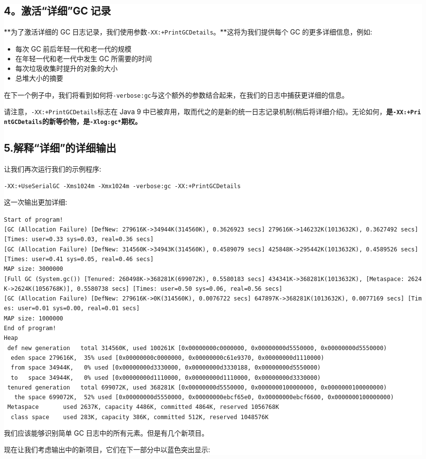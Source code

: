 ## **4。激活“详细”GC 记录**

**为了激活详细的 GC 日志记录，我们使用参数`-XX:+PrintGCDetails`。**这将为我们提供每个 GC 的更多详细信息，例如:

*   每次 GC 前后年轻一代和老一代的规模
*   在年轻一代和老一代中发生 GC 所需要的时间
*   每次垃圾收集时提升的对象的大小
*   总堆大小的摘要

在下一个例子中，我们将看到如何将`-verbose:gc`与这个额外的参数结合起来，在我们的日志中捕获更详细的信息。

请注意，`-XX:+PrintGCDetails`标志在 Java 9 中已被弃用，取而代之的是新的统一日志记录机制(稍后将详细介绍)。无论如何，**是`-XX:+PrintGCDetails`的新等价物，是`-Xlog:gc*`期权。**

## 5.解释“详细”的详细输出

让我们再次运行我们的示例程序:

```
-XX:+UseSerialGC -Xms1024m -Xmx1024m -verbose:gc -XX:+PrintGCDetails
```

这一次输出更加详细:

```
Start of program!
[GC (Allocation Failure) [DefNew: 279616K->34944K(314560K), 0.3626923 secs] 279616K->146232K(1013632K), 0.3627492 secs] [Times: user=0.33 sys=0.03, real=0.36 secs] 
[GC (Allocation Failure) [DefNew: 314560K->34943K(314560K), 0.4589079 secs] 425848K->295442K(1013632K), 0.4589526 secs] [Times: user=0.41 sys=0.05, real=0.46 secs] 
MAP size: 3000000
[Full GC (System.gc()) [Tenured: 260498K->368281K(699072K), 0.5580183 secs] 434341K->368281K(1013632K), [Metaspace: 2624K->2624K(1056768K)], 0.5580738 secs] [Times: user=0.50 sys=0.06, real=0.56 secs] 
[GC (Allocation Failure) [DefNew: 279616K->0K(314560K), 0.0076722 secs] 647897K->368281K(1013632K), 0.0077169 secs] [Times: user=0.01 sys=0.00, real=0.01 secs] 
MAP size: 1000000
End of program!
Heap
 def new generation   total 314560K, used 100261K [0x00000000c0000000, 0x00000000d5550000, 0x00000000d5550000)
  eden space 279616K,  35% used [0x00000000c0000000, 0x00000000c61e9370, 0x00000000d1110000)
  from space 34944K,   0% used [0x00000000d3330000, 0x00000000d3330188, 0x00000000d5550000)
  to   space 34944K,   0% used [0x00000000d1110000, 0x00000000d1110000, 0x00000000d3330000)
 tenured generation   total 699072K, used 368281K [0x00000000d5550000, 0x0000000100000000, 0x0000000100000000)
   the space 699072K,  52% used [0x00000000d5550000, 0x00000000ebcf65e0, 0x00000000ebcf6600, 0x0000000100000000)
 Metaspace       used 2637K, capacity 4486K, committed 4864K, reserved 1056768K
  class space    used 283K, capacity 386K, committed 512K, reserved 1048576K
```

我们应该能够识别简单 GC 日志中的所有元素。但是有几个新项目。

现在让我们考虑输出中的新项目，它们在下一部分中以蓝色突出显示:
